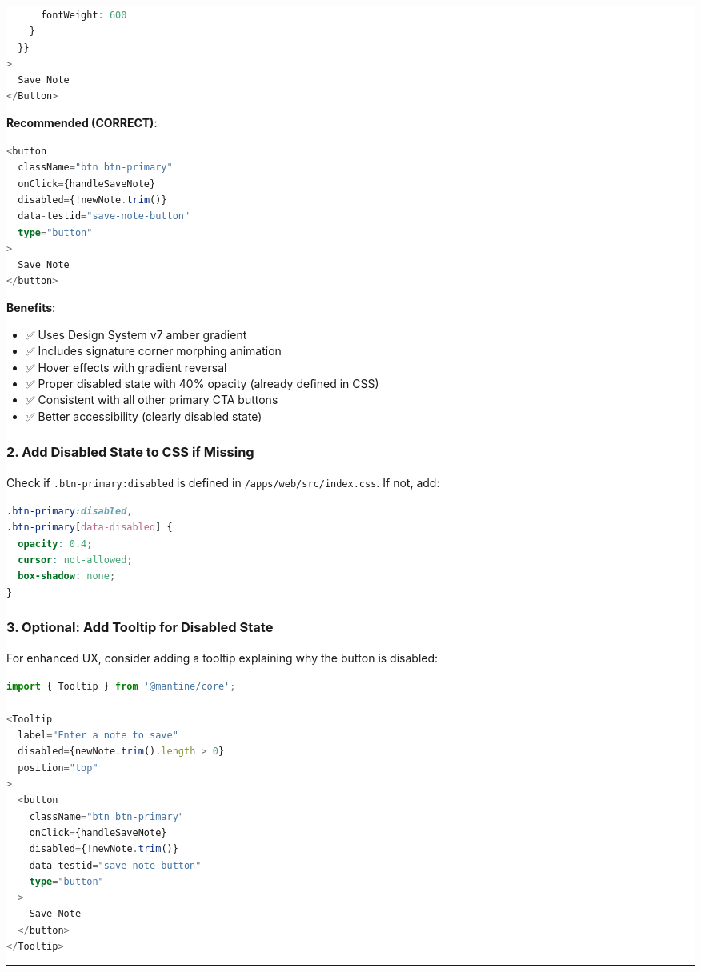 ```typescript
      fontWeight: 600
    }
  }}
>
  Save Note
</Button>
```

**Recommended (CORRECT)**:
```typescript
<button
  className="btn btn-primary"
  onClick={handleSaveNote}
  disabled={!newNote.trim()}
  data-testid="save-note-button"
  type="button"
>
  Save Note
</button>
```

**Benefits**:
- ✅ Uses Design System v7 amber gradient
- ✅ Includes signature corner morphing animation
- ✅ Hover effects with gradient reversal
- ✅ Proper disabled state with 40% opacity (already defined in CSS)
- ✅ Consistent with all other primary CTA buttons
- ✅ Better accessibility (clearly disabled state)

### 2. **Add Disabled State to CSS if Missing**

Check if `.btn-primary:disabled` is defined in `/apps/web/src/index.css`. If not, add:

```css
.btn-primary:disabled,
.btn-primary[data-disabled] {
  opacity: 0.4;
  cursor: not-allowed;
  box-shadow: none;
}
```

### 3. **Optional: Add Tooltip for Disabled State**

For enhanced UX, consider adding a tooltip explaining why the button is disabled:

```typescript
import { Tooltip } from '@mantine/core';

<Tooltip
  label="Enter a note to save"
  disabled={newNote.trim().length > 0}
  position="top"
>
  <button
    className="btn btn-primary"
    onClick={handleSaveNote}
    disabled={!newNote.trim()}
    data-testid="save-note-button"
    type="button"
  >
    Save Note
  </button>
</Tooltip>
```

---